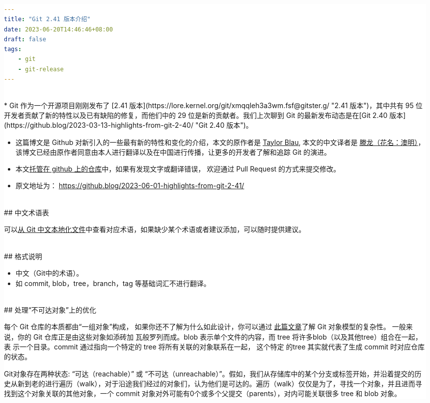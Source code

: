 ```yaml
---
title: "Git 2.41 版本介绍"
date: 2023-06-20T14:46:46+08:00
draft: false
tags:
    - git
    - git-release
---
```

<br />
* Git 作为一个开源项目刚刚发布了 [2.41 版本](https://lore.kernel.org/git/xmqqleh3a3wm.fsf@gitster.g/ "2.41 版本")，其中共有 95 位开发者贡献了新的特性以及已有缺陷的修复，而他们中的 29 位是新的贡献者。我们上次聊到 Git 的最新发布动态是在[Git 2.40 版本](https://github.blog/2023-03-13-highlights-from-git-2-40/ "Git 2.40 版本")。

* 这篇博文是 Github 对新引入的一些最有新的特性和变化的介绍，本文的原作者是 [Taylor Blau](https://github.com/ttaylorr "Taylor Blau"), 本文的中文译者是 [滕龙（花名：澳明）](https://github.com/dyrone "滕龙（花名：澳明）")，该博文已经由原作者同意由本人进行翻译以及在中国进行传播，让更多的开发者了解和追踪 Git 的演进。

* 本文[托管在 github 上的仓库](https://github.com/dyrone/dyrone.github.io/blob/master/content/posts/highlights-Git-2.41.md)中，如果有发现文字或翻译错误， 欢迎通过 Pull Request 的方式来提交修改。

* 原文地址为： https://github.blog/2023-06-01-highlights-from-git-2-41/

<br />
## 中文术语表
<br />

可以[从 Git 中文本地化文件](https://github.com/git/git/blob/master/po/zh_CN.po)中查看对应术语，如果缺少某个术语或者建议添加，可以随时提供建议。

<br />
## 格式说明

* 中文（Git中的术语）。
* 如 commit, blob，tree，branch，tag 等基础词汇不进行翻译。

<br />
## 处理“不可达对象”上的优化
<br />

每个 Git 仓库的本质都由“一组对象”构成， 如果你还不了解为什么如此设计，你可以通过
[此篇文章](https://github.blog/2020-12-17-commits-are-snapshots-not-diffs/ "此篇
文章")了解 Git 对象模型的复杂性。 一般来说，你的 Git 仓库正是由这些对象如添砖加
瓦般罗列而成。blob 表示单个文件的内容，而 tree 将许多blob（以及其他tree）组合在一起，表
示一个目录。commit 通过指向一个特定的 tree 将所有关联的对象联系在一起， 这个特定
的tree 其实就代表了生成 commit 时对应仓库的状态。


Git对象存在两种状态: “可达（reachable）” 或 “不可达（unreachable）”。假如，我们从存储库中的某个分支或标签开始，并沿着提交的历史从新到老的进行遍历（walk），对于沿途我们经过的对象们，认为他们是可达的。遍历（walk）仅仅是为了，寻找一个对象，并且进而寻找到这个对象关联的其他对象，一个 commit 对象对外可能有0个或多个父提交（parents），对内可能关联很多 tree 和 blob 对象。
